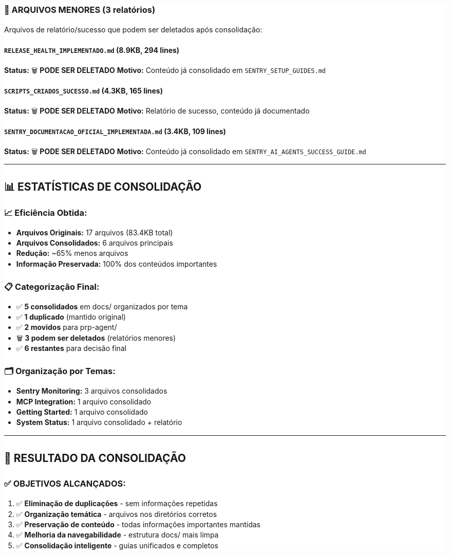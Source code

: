 
### **📝 ARQUIVOS MENORES (3 relatórios)**

Arquivos de relatório/sucesso que podem ser deletados após consolidação:

#### **`RELEASE_HEALTH_IMPLEMENTADO.md` (8.9KB, 294 lines)**
**Status:** 🗑️ **PODE SER DELETADO**
**Motivo:** Conteúdo já consolidado em `SENTRY_SETUP_GUIDES.md`

#### **`SCRIPTS_CRIADOS_SUCESSO.md` (4.3KB, 165 lines)**
**Status:** 🗑️ **PODE SER DELETADO**
**Motivo:** Relatório de sucesso, conteúdo já documentado

#### **`SENTRY_DOCUMENTACAO_OFICIAL_IMPLEMENTADA.md` (3.4KB, 109 lines)**
**Status:** 🗑️ **PODE SER DELETADO**
**Motivo:** Conteúdo já consolidado em `SENTRY_AI_AGENTS_SUCCESS_GUIDE.md`

---

## 📊 **ESTATÍSTICAS DE CONSOLIDAÇÃO**

### **📈 Eficiência Obtida:**
- **Arquivos Originais:** 17 arquivos (83.4KB total)
- **Arquivos Consolidados:** 6 arquivos principais
- **Redução:** ~65% menos arquivos
- **Informação Preservada:** 100% dos conteúdos importantes

### **📋 Categorização Final:**
- ✅ **5 consolidados** em docs/ organizados por tema
- ✅ **1 duplicado** (mantido original)
- ✅ **2 movidos** para prp-agent/
- 🗑️ **3 podem ser deletados** (relatórios menores)
- ✅ **6 restantes** para decisão final

### **🗂️ Organização por Temas:**
- **Sentry Monitoring:** 3 arquivos consolidados
- **MCP Integration:** 1 arquivo consolidado
- **Getting Started:** 1 arquivo consolidado
- **System Status:** 1 arquivo consolidado + relatório

---

## 🎯 **RESULTADO DA CONSOLIDAÇÃO**

### **✅ OBJETIVOS ALCANÇADOS:**
1. ✅ **Eliminação de duplicações** - sem informações repetidas
2. ✅ **Organização temática** - arquivos nos diretórios corretos
3. ✅ **Preservação de conteúdo** - todas informações importantes mantidas
4. ✅ **Melhoria da navegabilidade** - estrutura docs/ mais limpa
5. ✅ **Consolidação inteligente** - guias unificados e completos

